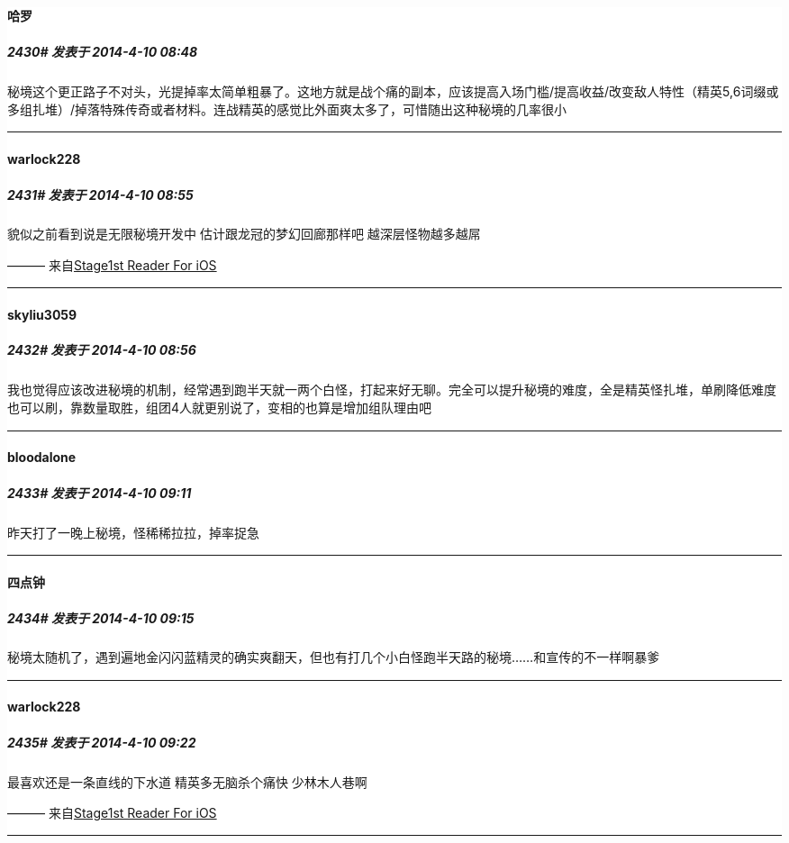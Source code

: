 ####  哈罗  
##### 2430#       发表于 2014-4-10 08:48


秘境这个更正路子不对头，光提掉率太简单粗暴了。这地方就是战个痛的副本，应该提高入场门槛/提高收益/改变敌人特性（精英5,6词缀或多组扎堆）/掉落特殊传奇或者材料。连战精英的感觉比外面爽太多了，可惜随出这种秘境的几率很小


-----

####  warlock228  
##### 2431#       发表于 2014-4-10 08:55


貌似之前看到说是无限秘境开发中
估计跟龙冠的梦幻回廊那样吧 越深层怪物越多越屌

——— 来自[Stage1st Reader For iOS](http://itunes.apple.com/us/app/stage1st-reader/id509916119?mt=8)


-----

####  skyliu3059  
##### 2432#       发表于 2014-4-10 08:56


我也觉得应该改进秘境的机制，经常遇到跑半天就一两个白怪，打起来好无聊。完全可以提升秘境的难度，全是精英怪扎堆，单刷降低难度也可以刷，靠数量取胜，组团4人就更别说了，变相的也算是增加组队理由吧


-----

####  bloodalone  
##### 2433#       发表于 2014-4-10 09:11


昨天打了一晚上秘境，怪稀稀拉拉，掉率捉急


-----

####  四点钟  
##### 2434#       发表于 2014-4-10 09:15


秘境太随机了，遇到遍地金闪闪蓝精灵的确实爽翻天，但也有打几个小白怪跑半天路的秘境……和宣传的不一样啊暴爹


-----

####  warlock228  
##### 2435#       发表于 2014-4-10 09:22


最喜欢还是一条直线的下水道
精英多无脑杀个痛快 少林木人巷啊

——— 来自[Stage1st Reader For iOS](http://itunes.apple.com/us/app/stage1st-reader/id509916119?mt=8)


-----
